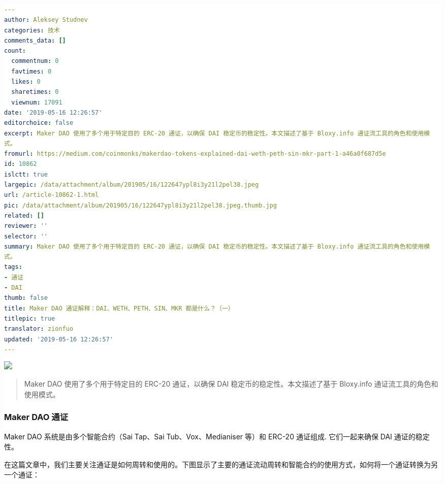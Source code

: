 ```yaml
---
author: Aleksey Studnev
categories: 技术
comments_data: []
count:
  commentnum: 0
  favtimes: 0
  likes: 0
  sharetimes: 0
  viewnum: 17091
date: '2019-05-16 12:26:57'
editorchoice: false
excerpt: Maker DAO 使用了多个用于特定目的 ERC-20 通证，以确保 DAI 稳定币的稳定性。本文描述了基于 Bloxy.info 通证流工具的角色和使用模式。
fromurl: https://medium.com/coinmonks/makerdao-tokens-explained-dai-weth-peth-sin-mkr-part-1-a46a0f687d5e
id: 10862
islctt: true
largepic: /data/attachment/album/201905/16/122647ypl8i3y21l2pel38.jpeg
url: /article-10862-1.html
pic: /data/attachment/album/201905/16/122647ypl8i3y21l2pel38.jpeg.thumb.jpg
related: []
reviewer: ''
selector: ''
summary: Maker DAO 使用了多个用于特定目的 ERC-20 通证，以确保 DAI 稳定币的稳定性。本文描述了基于 Bloxy.info 通证流工具的角色和使用模式。
tags:
- 通证
- DAI
thumb: false
title: Maker DAO 通证解释：DAI、WETH、PETH、SIN、MKR 都是什么？（一）
titlepic: true
translator: zionfuo
updated: '2019-05-16 12:26:57'
---
```


![](/data/attachment/album/201905/16/122647ypl8i3y21l2pel38.jpeg)



> 
> Maker DAO 使用了多个用于特定目的 ERC-20 通证，以确保 DAI 稳定币的稳定性。本文描述了基于 Bloxy.info 通证流工具的角色和使用模式。
> 
> 
> 


### Maker DAO 通证


Maker DAO 系统是由多个智能合约（Sai Tap、Sai Tub、Vox、Medianiser 等）和 ERC-20 通证组成. 它们一起来确保 DAI 通证的稳定性。


在这篇文章中，我们主要关注通证是如何周转和使用的。下图显示了主要的通证流动周转和智能合约的使用方式，如何将一个通证转换为另一个通证：
